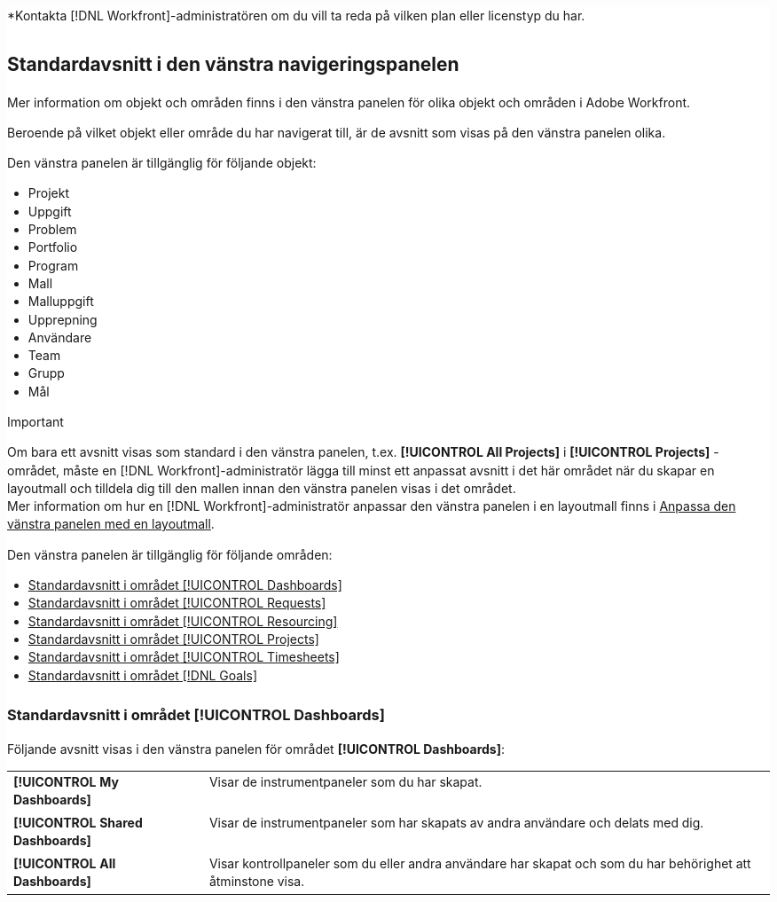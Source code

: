 &#42;Kontakta [!DNL Workfront]-administratören om du vill ta reda på vilken plan eller licenstyp du har.

## Standardavsnitt i den vänstra navigeringspanelen

Mer information om objekt och områden finns i den vänstra panelen för olika objekt och områden i Adobe Workfront.

Beroende på vilket objekt eller område du har navigerat till, är de avsnitt som visas på den vänstra panelen olika.

Den vänstra panelen är tillgänglig för följande objekt:

* Projekt
* Uppgift
* Problem
* Portfolio
* Program
* Mall
* Malluppgift
* Upprepning
* Användare
* Team
* Grupp
* Mål

>[!IMPORTANT]
>
>Om bara ett avsnitt visas som standard i den vänstra panelen, t.ex. **[!UICONTROL All Projects]** i **[!UICONTROL Projects]** -området, måste en [!DNL Workfront]-administratör lägga till minst ett anpassat avsnitt i det här området när du skapar en layoutmall och tilldela dig till den mallen innan den vänstra panelen visas i det området.\
>Mer information om hur en [!DNL Workfront]-administratör anpassar den vänstra panelen i en layoutmall finns i [Anpassa den vänstra panelen med en layoutmall](../../administration-and-setup/customize-workfront/use-layout-templates/customize-left-panel.md).

Den vänstra panelen är tillgänglig för följande områden:

* [Standardavsnitt i området [!UICONTROL Dashboards]](#default-sections-in-the-dashboards-area)
* [Standardavsnitt i området [!UICONTROL Requests]](#default-sections-in-the-requests-area)
* [Standardavsnitt i området [!UICONTROL Resourcing]](#default-sections-in-the-resourcing-area)
* [Standardavsnitt i området [!UICONTROL Projects]](#default-sections-in-the-projects-area)
* [Standardavsnitt i området [!UICONTROL Timesheets]](#default-sections-in-the-timesheets-area)
* [Standardavsnitt i området  [!DNL Goals] ](#default-sections-in-the-goals-area)

### Standardavsnitt i området [!UICONTROL Dashboards]

Följande avsnitt visas i den vänstra panelen för området **[!UICONTROL Dashboards]**:

<table style="table-layout:auto">
    <tr>
        <td><strong>[!UICONTROL My Dashboards]</strong></td>
        <td>Visar de instrumentpaneler som du har skapat.</td>
    </tr>
    <tr>
        <td><strong>[!UICONTROL Shared Dashboards]</strong></td>
        <td>Visar de instrumentpaneler som har skapats av andra användare och delats med dig.</td>
    </tr>
    <tr>
        <td><strong>[!UICONTROL All Dashboards]</strong></td>
        <td>Visar kontrollpaneler som du eller andra användare har skapat och som du har behörighet att åtminstone visa.</td>
    </tr>
</table>
